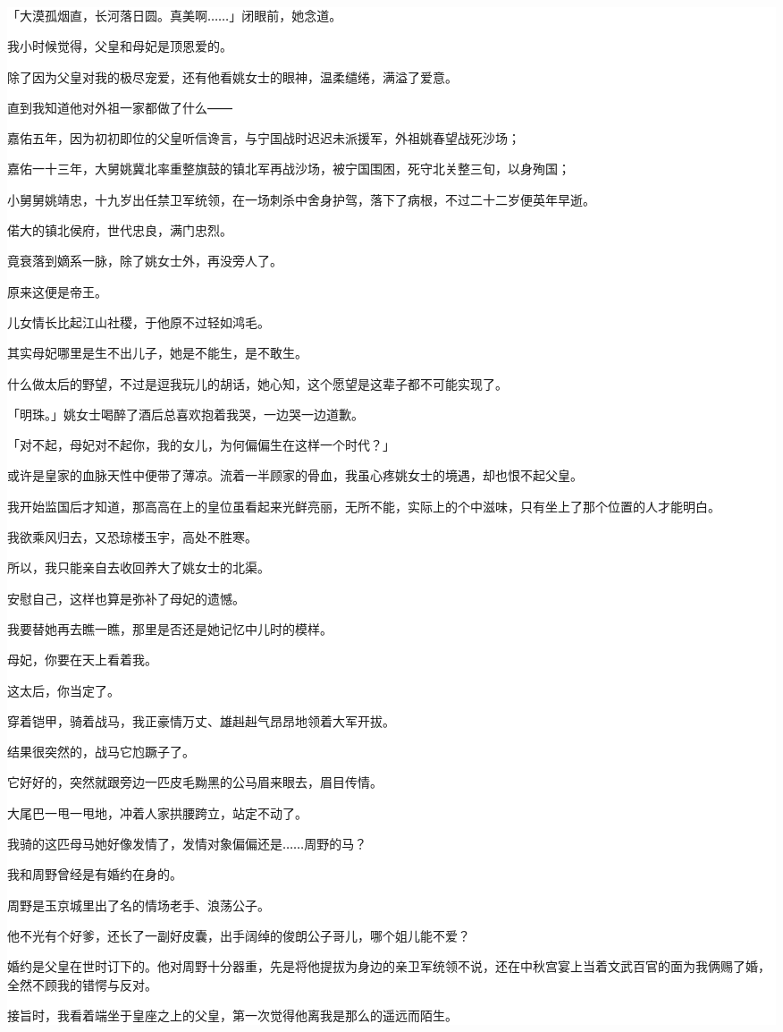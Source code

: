 「大漠孤烟直，长河落日圆。真美啊……」闭眼前，她念道。

我小时候觉得，父皇和母妃是顶恩爱的。

除了因为父皇对我的极尽宠爱，还有他看姚女士的眼神，温柔缱绻，满溢了爱意。

直到我知道他对外祖一家都做了什么——

嘉佑五年，因为初初即位的父皇听信谗言，与宁国战时迟迟未派援军，外祖姚春望战死沙场；

嘉佑一十三年，大舅姚冀北率重整旗鼓的镇北军再战沙场，被宁国围困，死守北关整三旬，以身殉国；

小舅舅姚靖忠，十九岁出任禁卫军统领，在一场刺杀中舍身护驾，落下了病根，不过二十二岁便英年早逝。

偌大的镇北侯府，世代忠良，满门忠烈。

竟衰落到嫡系一脉，除了姚女士外，再没旁人了。

原来这便是帝王。

儿女情长比起江山社稷，于他原不过轻如鸿毛。

其实母妃哪里是生不出儿子，她是不能生，是不敢生。

什么做太后的野望，不过是逗我玩儿的胡话，她心知，这个愿望是这辈子都不可能实现了。

「明珠。」姚女士喝醉了酒后总喜欢抱着我哭，一边哭一边道歉。

「对不起，母妃对不起你，我的女儿，为何偏偏生在这样一个时代？」

或许是皇家的血脉天性中便带了薄凉。流着一半顾家的骨血，我虽心疼姚女士的境遇，却也恨不起父皇。

我开始监国后才知道，那高高在上的皇位虽看起来光鲜亮丽，无所不能，实际上的个中滋味，只有坐上了那个位置的人才能明白。

我欲乘风归去，又恐琼楼玉宇，高处不胜寒。

所以，我只能亲自去收回养大了姚女士的北渠。

安慰自己，这样也算是弥补了母妃的遗憾。

我要替她再去瞧一瞧，那里是否还是她记忆中儿时的模样。

母妃，你要在天上看着我。

这太后，你当定了。

穿着铠甲，骑着战马，我正豪情万丈、雄赳赳气昂昂地领着大军开拔。

结果很突然的，战马它尥蹶子了。

它好好的，突然就跟旁边一匹皮毛黝黑的公马眉来眼去，眉目传情。

大尾巴一甩一甩地，冲着人家拱腰跨立，站定不动了。

我骑的这匹母马她好像发情了，发情对象偏偏还是……周野的马？

我和周野曾经是有婚约在身的。

周野是玉京城里出了名的情场老手、浪荡公子。

他不光有个好爹，还长了一副好皮囊，出手阔绰的俊朗公子哥儿，哪个姐儿能不爱？

婚约是父皇在世时订下的。他对周野十分器重，先是将他提拔为身边的亲卫军统领不说，还在中秋宫宴上当着文武百官的面为我俩赐了婚，全然不顾我的错愕与反对。

接旨时，我看着端坐于皇座之上的父皇，第一次觉得他离我是那么的遥远而陌生。
